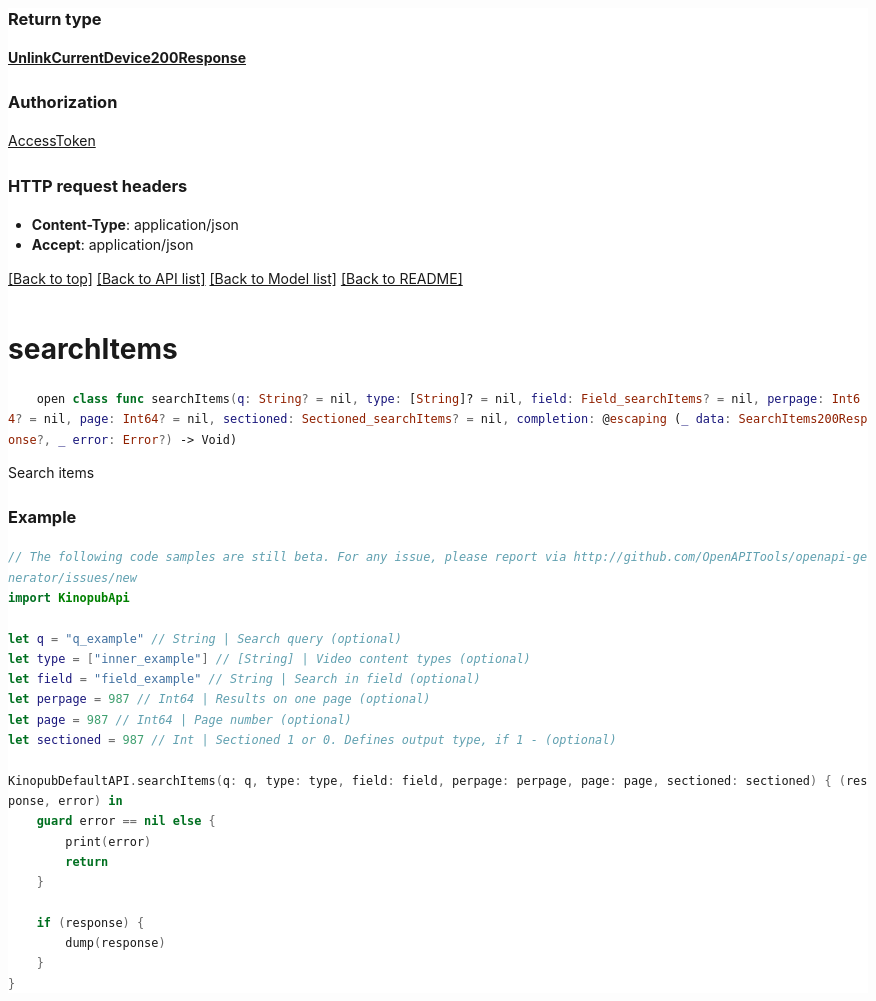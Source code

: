 ### Return type

[**UnlinkCurrentDevice200Response**](UnlinkCurrentDevice200Response.md)

### Authorization

[AccessToken](../README.md#AccessToken)

### HTTP request headers

 - **Content-Type**: application/json
 - **Accept**: application/json

[[Back to top]](#) [[Back to API list]](../README.md#documentation-for-api-endpoints) [[Back to Model list]](../README.md#documentation-for-models) [[Back to README]](../README.md)

# **searchItems**
```swift
    open class func searchItems(q: String? = nil, type: [String]? = nil, field: Field_searchItems? = nil, perpage: Int64? = nil, page: Int64? = nil, sectioned: Sectioned_searchItems? = nil, completion: @escaping (_ data: SearchItems200Response?, _ error: Error?) -> Void)
```



Search items

### Example
```swift
// The following code samples are still beta. For any issue, please report via http://github.com/OpenAPITools/openapi-generator/issues/new
import KinopubApi

let q = "q_example" // String | Search query (optional)
let type = ["inner_example"] // [String] | Video content types (optional)
let field = "field_example" // String | Search in field (optional)
let perpage = 987 // Int64 | Results on one page (optional)
let page = 987 // Int64 | Page number (optional)
let sectioned = 987 // Int | Sectioned 1 or 0. Defines output type, if 1 - (optional)

KinopubDefaultAPI.searchItems(q: q, type: type, field: field, perpage: perpage, page: page, sectioned: sectioned) { (response, error) in
    guard error == nil else {
        print(error)
        return
    }

    if (response) {
        dump(response)
    }
}
```
